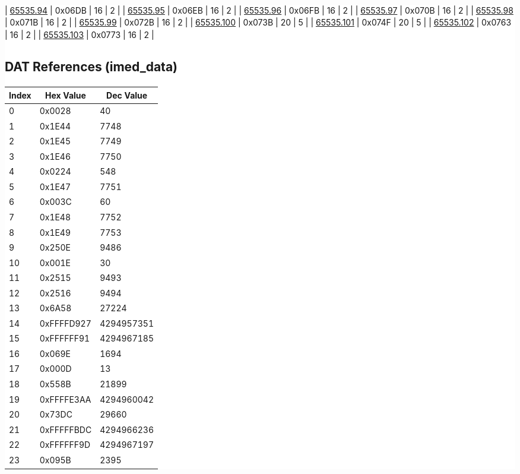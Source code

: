 | [65535.94](./65535.94.md)   | 0x06DB   |     16 |              2 |
| [65535.95](./65535.95.md)   | 0x06EB   |     16 |              2 |
| [65535.96](./65535.96.md)   | 0x06FB   |     16 |              2 |
| [65535.97](./65535.97.md)   | 0x070B   |     16 |              2 |
| [65535.98](./65535.98.md)   | 0x071B   |     16 |              2 |
| [65535.99](./65535.99.md)   | 0x072B   |     16 |              2 |
| [65535.100](./65535.100.md) | 0x073B   |     20 |              5 |
| [65535.101](./65535.101.md) | 0x074F   |     20 |              5 |
| [65535.102](./65535.102.md) | 0x0763   |     16 |              2 |
| [65535.103](./65535.103.md) | 0x0773   |     16 |              2 |

## DAT References (imed_data)

|   Index | Hex Value   |   Dec Value |
|---------|-------------|-------------|
|       0 | 0x0028      |          40 |
|       1 | 0x1E44      |        7748 |
|       2 | 0x1E45      |        7749 |
|       3 | 0x1E46      |        7750 |
|       4 | 0x0224      |         548 |
|       5 | 0x1E47      |        7751 |
|       6 | 0x003C      |          60 |
|       7 | 0x1E48      |        7752 |
|       8 | 0x1E49      |        7753 |
|       9 | 0x250E      |        9486 |
|      10 | 0x001E      |          30 |
|      11 | 0x2515      |        9493 |
|      12 | 0x2516      |        9494 |
|      13 | 0x6A58      |       27224 |
|      14 | 0xFFFFD927  |  4294957351 |
|      15 | 0xFFFFFF91  |  4294967185 |
|      16 | 0x069E      |        1694 |
|      17 | 0x000D      |          13 |
|      18 | 0x558B      |       21899 |
|      19 | 0xFFFFE3AA  |  4294960042 |
|      20 | 0x73DC      |       29660 |
|      21 | 0xFFFFFBDC  |  4294966236 |
|      22 | 0xFFFFFF9D  |  4294967197 |
|      23 | 0x095B      |        2395 |